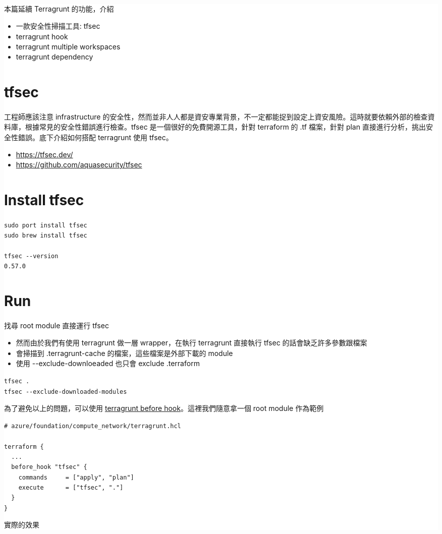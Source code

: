 本篇延續 Terragrunt 的功能，介紹
- 一款安全性掃描工具: tfsec
- terragrunt hook
- terragrunt multiple workspaces
- terragrunt dependency

# tfsec

工程師應該注意 infrastructure 的安全性，然而並非人人都是資安專業背景，不一定都能捉到設定上資安風險。這時就要依賴外部的檢查資料庫，根據常見的安全性錯誤進行檢查。tfsec 是一個很好的免費開源工具，針對 terraform 的 .tf 檔案，針對 plan 直接進行分析，挑出安全性錯誤。底下介紹如何搭配 terragrunt 使用 tfsec。

- https://tfsec.dev/
- https://github.com/aquasecurity/tfsec

# Install tfsec

```
sudo port install tfsec
sudo brew install tfsec

tfsec --version
0.57.0
```

# Run

找尋 root module 直接運行 tfsec
- 然而由於我們有使用 terragrunt 做一層 wrapper，在執行 terragrunt 直接執行 tfsec 的話會缺乏許多參數跟檔案
- 會掃描到 .terragrunt-cache 的檔案，這些檔案是外部下載的 module
- 使用 --exclude-downloeaded 也只會 exclude .terraform

```
tfsec .
tfsec --exclude-downloaded-modules
```

為了避免以上的問題，可以使用 [terragrunt before hook](https://terragrunt.gruntwork.io/docs/features/before-and-after-hooks/)。這裡我們隨意拿一個 root module 作為範例

```
# azure/foundation/compute_network/terragrunt.hcl

terraform {
  ...
  before_hook "tfsec" {
    commands     = ["apply", "plan"]
    execute      = ["tfsec", "."]
  }
}
```

實際的效果
